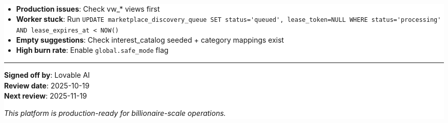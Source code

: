 - **Production issues**: Check vw_* views first
- **Worker stuck**: Run `UPDATE marketplace_discovery_queue SET status='queued', lease_token=NULL WHERE status='processing' AND lease_expires_at < NOW()`
- **Empty suggestions**: Check interest_catalog seeded + category mappings exist
- **High burn rate**: Enable `global.safe_mode` flag

---

**Signed off by**: Lovable AI  
**Review date**: 2025-10-19  
**Next review**: 2025-11-19  

*This platform is production-ready for billionaire-scale operations.*
